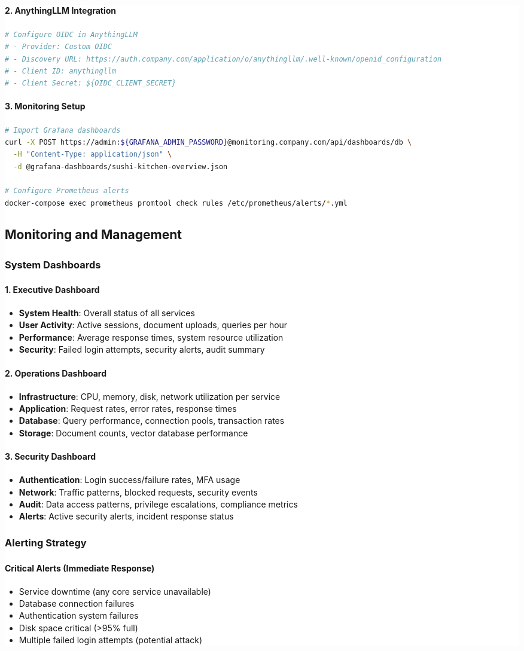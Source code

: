 #### 2. AnythingLLM Integration
```bash
# Configure OIDC in AnythingLLM
# - Provider: Custom OIDC
# - Discovery URL: https://auth.company.com/application/o/anythingllm/.well-known/openid_configuration
# - Client ID: anythingllm
# - Client Secret: ${OIDC_CLIENT_SECRET}
```

#### 3. Monitoring Setup
```bash
# Import Grafana dashboards
curl -X POST https://admin:${GRAFANA_ADMIN_PASSWORD}@monitoring.company.com/api/dashboards/db \
  -H "Content-Type: application/json" \
  -d @grafana-dashboards/sushi-kitchen-overview.json

# Configure Prometheus alerts
docker-compose exec prometheus promtool check rules /etc/prometheus/alerts/*.yml
```

## Monitoring and Management

### System Dashboards

#### 1. Executive Dashboard
- **System Health**: Overall status of all services
- **User Activity**: Active sessions, document uploads, queries per hour
- **Performance**: Average response times, system resource utilization
- **Security**: Failed login attempts, security alerts, audit summary

#### 2. Operations Dashboard  
- **Infrastructure**: CPU, memory, disk, network utilization per service
- **Application**: Request rates, error rates, response times
- **Database**: Query performance, connection pools, transaction rates
- **Storage**: Document counts, vector database performance

#### 3. Security Dashboard
- **Authentication**: Login success/failure rates, MFA usage
- **Network**: Traffic patterns, blocked requests, security events
- **Audit**: Data access patterns, privilege escalations, compliance metrics
- **Alerts**: Active security alerts, incident response status

### Alerting Strategy

#### Critical Alerts (Immediate Response)
- Service downtime (any core service unavailable)
- Database connection failures
- Authentication system failures
- Disk space critical (>95% full)
- Multiple failed login attempts (potential attack)
